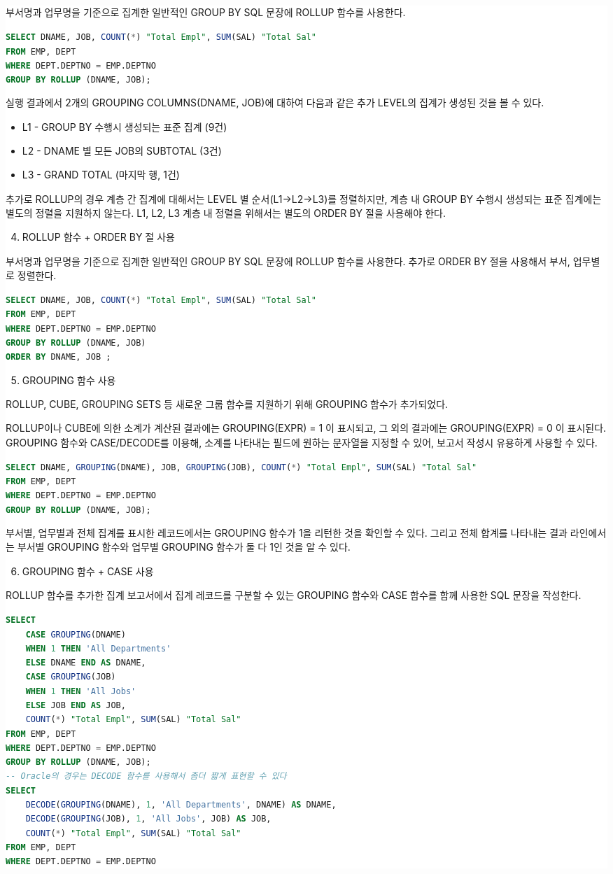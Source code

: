 부서명과 업무명을 기준으로 집계한 일반적인 GROUP BY SQL 문장에 ROLLUP 함수를 사용한다.

```sql
SELECT DNAME, JOB, COUNT(*) "Total Empl", SUM(SAL) "Total Sal" 
FROM EMP, DEPT 
WHERE DEPT.DEPTNO = EMP.DEPTNO 
GROUP BY ROLLUP (DNAME, JOB);
```

실행 결과에서 2개의 GROUPING COLUMNS(DNAME, JOB)에 대하여 다음과 같은 추가 LEVEL의 집계가 생성된 것을 볼 수 있다.

- L1 - GROUP BY 수행시 생성되는 표준 집계 (9건)
  
- L2 - DNAME 별 모든 JOB의 SUBTOTAL (3건)
  
- L3 - GRAND TOTAL (마지막 행, 1건)
  

추가로 ROLLUP의 경우 계층 간 집계에 대해서는 LEVEL 별 순서(L1→L2→L3)를 정렬하지만, 계층 내 GROUP BY 수행시 생성되는 표준 집계에는 별도의 정렬을 지원하지 않는다. L1, L2, L3 계층 내 정렬을 위해서는 별도의 ORDER BY 절을 사용해야 한다.

4. ROLLUP 함수 + ORDER BY 절 사용

부서명과 업무명을 기준으로 집계한 일반적인 GROUP BY SQL 문장에 ROLLUP 함수를 사용한다. 추가로 ORDER BY 절을 사용해서 부서, 업무별로 정렬한다.

```sql
SELECT DNAME, JOB, COUNT(*) "Total Empl", SUM(SAL) "Total Sal" 
FROM EMP, DEPT 
WHERE DEPT.DEPTNO = EMP.DEPTNO 
GROUP BY ROLLUP (DNAME, JOB) 
ORDER BY DNAME, JOB ;
```

5. GROUPING 함수 사용

ROLLUP, CUBE, GROUPING SETS 등 새로운 그룹 함수를 지원하기 위해 GROUPING 함수가 추가되었다.

ROLLUP이나 CUBE에 의한 소계가 계산된 결과에는 GROUPING(EXPR) = 1 이 표시되고, 그 외의 결과에는 GROUPING(EXPR) = 0 이 표시된다. GROUPING 함수와 CASE/DECODE를 이용해, 소계를 나타내는 필드에 원하는 문자열을 지정할 수 있어, 보고서 작성시 유용하게 사용할 수 있다.

```sql
SELECT DNAME, GROUPING(DNAME), JOB, GROUPING(JOB), COUNT(*) "Total Empl", SUM(SAL) "Total Sal" 
FROM EMP, DEPT 
WHERE DEPT.DEPTNO = EMP.DEPTNO 
GROUP BY ROLLUP (DNAME, JOB);
```

부서별, 업무별과 전체 집계를 표시한 레코드에서는 GROUPING 함수가 1을 리턴한 것을 확인할 수 있다. 그리고 전체 합계를 나타내는 결과 라인에서는 부서별 GROUPING 함수와 업무별 GROUPING 함수가 둘 다 1인 것을 알 수 있다.

6. GROUPING 함수 + CASE 사용

ROLLUP 함수를 추가한 집계 보고서에서 집계 레코드를 구분할 수 있는 GROUPING 함수와 CASE 함수를 함께 사용한 SQL 문장을 작성한다.

```sql
SELECT 
    CASE GROUPING(DNAME) 
    WHEN 1 THEN 'All Departments' 
    ELSE DNAME END AS DNAME, 
    CASE GROUPING(JOB) 
    WHEN 1 THEN 'All Jobs' 
    ELSE JOB END AS JOB, 
    COUNT(*) "Total Empl", SUM(SAL) "Total Sal" 
FROM EMP, DEPT 
WHERE DEPT.DEPTNO = EMP.DEPTNO 
GROUP BY ROLLUP (DNAME, JOB);
-- Oracle의 경우는 DECODE 함수를 사용해서 좀더 짧게 표현할 수 있다
SELECT 
    DECODE(GROUPING(DNAME), 1, 'All Departments', DNAME) AS DNAME, 
    DECODE(GROUPING(JOB), 1, 'All Jobs', JOB) AS JOB, 
    COUNT(*) "Total Empl", SUM(SAL) "Total Sal" 
FROM EMP, DEPT 
WHERE DEPT.DEPTNO = EMP.DEPTNO 
```